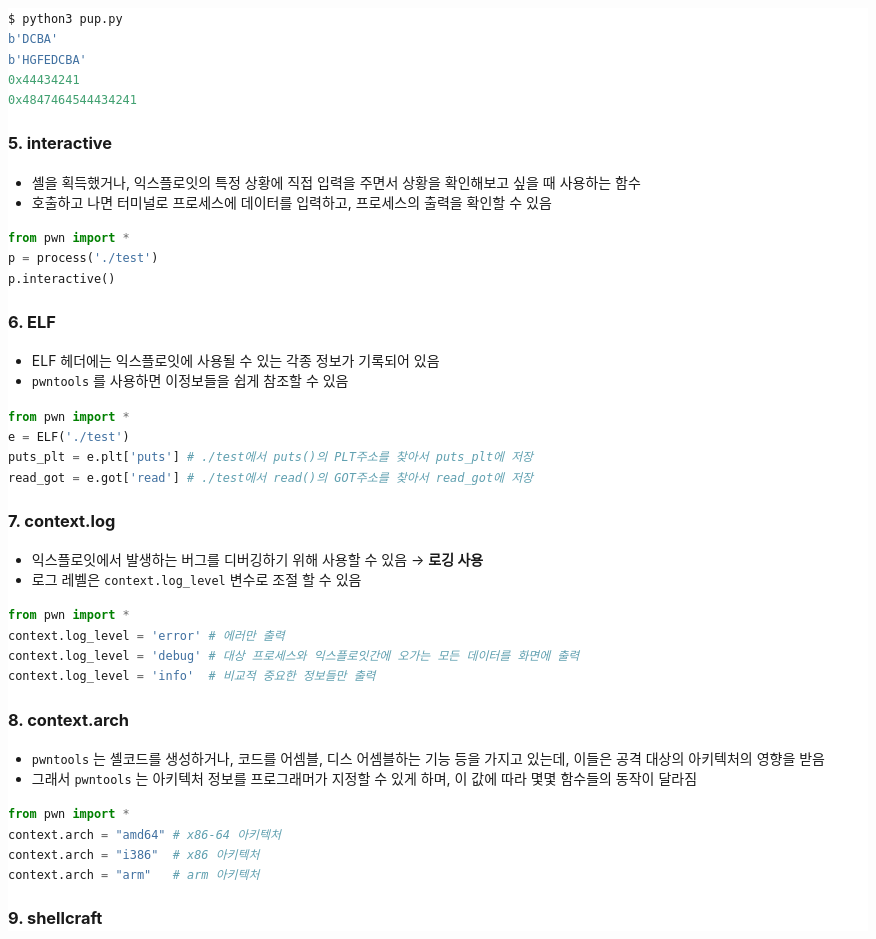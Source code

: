 ```python
$ python3 pup.py
b'DCBA'
b'HGFEDCBA'
0x44434241
0x4847464544434241
```

### 5. interactive

- 셸을 획득했거나, 익스플로잇의 특정 상황에 직접 입력을 주면서 상황을 확인해보고 싶을 때 사용하는 함수
- 호출하고 나면 터미널로 프로세스에 데이터를 입력하고, 프로세스의 출력을 확인할 수 있음

```python
from pwn import *
p = process('./test')
p.interactive()
```

### 6. ELF

- ELF 헤더에는 익스플로잇에 사용될 수 있는 각종 정보가 기록되어 있음
- `pwntools` 를 사용하면 이정보들을 쉽게 참조할 수 있음

```python
from pwn import *
e = ELF('./test')
puts_plt = e.plt['puts'] # ./test에서 puts()의 PLT주소를 찾아서 puts_plt에 저장
read_got = e.got['read'] # ./test에서 read()의 GOT주소를 찾아서 read_got에 저장
```

### 7. context.log

- 익스플로잇에서 발생하는 버그를 디버깅하기 위해 사용할 수 있음 → **로깅 사용**
- 로그 레벨은 `context.log_level` 변수로 조절 할 수 있음

```python
from pwn import *
context.log_level = 'error' # 에러만 출력
context.log_level = 'debug' # 대상 프로세스와 익스플로잇간에 오가는 모든 데이터를 화면에 출력
context.log_level = 'info'  # 비교적 중요한 정보들만 출력
```

### 8. context.arch

- `pwntools` 는 셸코드를 생성하거나, 코드를 어셈블, 디스 어셈블하는 기능 등을 가지고 있는데, 이들은 공격 대상의 아키텍처의 영향을 받음
- 그래서 `pwntools` 는 아키텍처 정보를 프로그래머가 지정할 수 있게 하며, 이 값에 따라 몇몇 함수들의 동작이 달라짐

```python
from pwn import *
context.arch = "amd64" # x86-64 아키텍처
context.arch = "i386"  # x86 아키텍처
context.arch = "arm"   # arm 아키텍처
```

### 9. shellcraft
